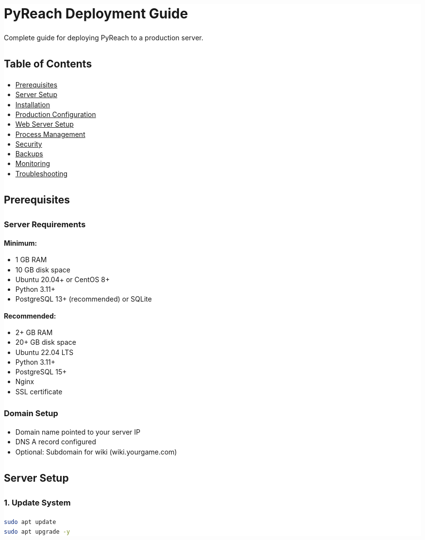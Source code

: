 # PyReach Deployment Guide

Complete guide for deploying PyReach to a production server.

## Table of Contents

- [Prerequisites](#prerequisites)
- [Server Setup](#server-setup)
- [Installation](#installation)
- [Production Configuration](#production-configuration)
- [Web Server Setup](#web-server-setup)
- [Process Management](#process-management)
- [Security](#security)
- [Backups](#backups)
- [Monitoring](#monitoring)
- [Troubleshooting](#troubleshooting)

## Prerequisites

### Server Requirements

**Minimum:**
- 1 GB RAM
- 10 GB disk space
- Ubuntu 20.04+ or CentOS 8+
- Python 3.11+
- PostgreSQL 13+ (recommended) or SQLite

**Recommended:**
- 2+ GB RAM
- 20+ GB disk space
- Ubuntu 22.04 LTS
- Python 3.11+
- PostgreSQL 15+
- Nginx
- SSL certificate

### Domain Setup

- Domain name pointed to your server IP
- DNS A record configured
- Optional: Subdomain for wiki (wiki.yourgame.com)

## Server Setup

### 1. Update System

```bash
sudo apt update
sudo apt upgrade -y
```
